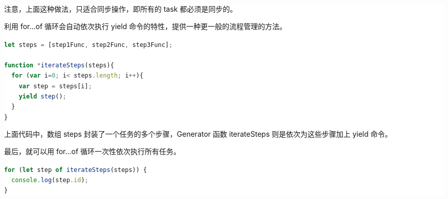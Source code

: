 注意，上面这种做法，只适合同步操作，即所有的 task 都必须是同步的。

利用 for...of 循环会自动依次执行 yield 命令的特性，提供一种更一般的流程管理的方法。

```javascript
let steps = [step1Func, step2Func, step3Func];

function *iterateSteps(steps){
  for (var i=0; i< steps.length; i++){
    var step = steps[i];
    yield step();
  }
}
```

上面代码中，数组 steps 封装了一个任务的多个步骤，Generator 函数 iterateSteps 则是依次为这些步骤加上 yield 命令。

最后，就可以用 for...of 循环一次性依次执行所有任务。

```javascript
for (let step of iterateSteps(steps)) {
  console.log(step.id);
}
```











